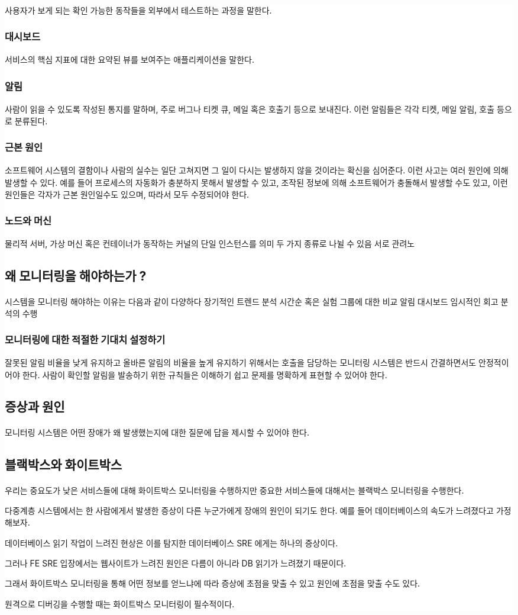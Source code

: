 사용자가 보게 되는 확인 가능한 동작들을 외부에서 테스트하는 과정을 말한다.

### 대시보드

서비스의 핵심 지표에 대한 요약된 뷰를 보여주는 애플리케이션을 말한다.

### 알림

사람이 읽을 수 있도록 작성된 통지를 말하며, 주로 버그나 티켓 큐, 메일 혹은 호출기 등으로 보내진다. 이런 알림들은 각각 티켓, 메일 알림, 호출 등으로 분류된다.

### 근본 원인

소프트웨어 시스템의 결함이나 사람의 실수는 일단 고쳐지면 그 일이 다시는 발생하지 않을 것이라는 확신을 심어준다. 이런 사고는 여러 원인에 의해 발생할 수 있다. 예를 들어 프로세스의 자동화가 충분하지 못해서 발생할 수 있고, 조작된 정보에 의해 소프트웨어가 충돌해서 발생할 수도 있고, 이런 원인들은 각자가 근본 원인일수도 있으며, 따라서 모두 수정되어야 한다.

### 노드와 머신

물리적 서버, 가상 머신 혹은 컨테이너가 동작하는 커널의 단일 인스턴스를 의미 두 가지 종류로 나뉠 수 있음
서로 관려노

## 왜 모니터링을 해야하는가 ?

시스템을 모니터링 해야하는 이유는 다음과 같이 다양하다
장기적인 트렌드 분석
시간순 혹은 실험 그룹에 대한 비교
알림
대시보드
임시적인 회고 분석의 수행

### 모니터링에 대한 적절한 기대치 설정하기

잘못된 알림 비율을 낮게 유지하고 올바른 알림의 비율을 높게 유지하기 위해서는 호출을 담당하는 모니터링 시스템은 반드시 간결하면서도 안정적이어야 한다. 사람이 확인할 알림을 발송하기 위한 규칙들은 이해하기 쉽고 문제를 명확하게 표현할 수 있어야 한다.

## 증상과 원인

모니터링 시스템은 어떤 장애가 왜 발생했는지에 대한 질문에 답을 제시할 수 있어야 한다.

## 블랙박스와 화이트박스

우리는 중요도가 낮은 서비스들에 대해 화이트박스 모니터링을 수행하지만 중요한 서비스들에 대해서는 블랙박스 모니터링을 수행한다.

다중계층 시스템에서는 한 사람에게서 발생한 증상이 다른 누군가에게 장애의 원인이 되기도 한다.
예를 들어 데이터베이스의 속도가 느려졌다고 가정해보자.

데이터베이스 읽기 작업이 느려진 현상은 이를 탐지한 데이터베이스 SRE 에게는 하나의 증상이다.

그러나 FE SRE 입장에서는 웹사이트가 느려진 원인은 다름이 아니라 DB 읽기가 느려졌기 때문이다.

그래서 화이트박스 모니터링을 통해 어떤 정보를 얻느냐에 따라 증상에 초점을 맞출 수 있고 원인에 초점을 맞출 수도 있다.

원격으로 디버깅을 수행할 때는 화이트박스 모니터링이 필수적이다.

